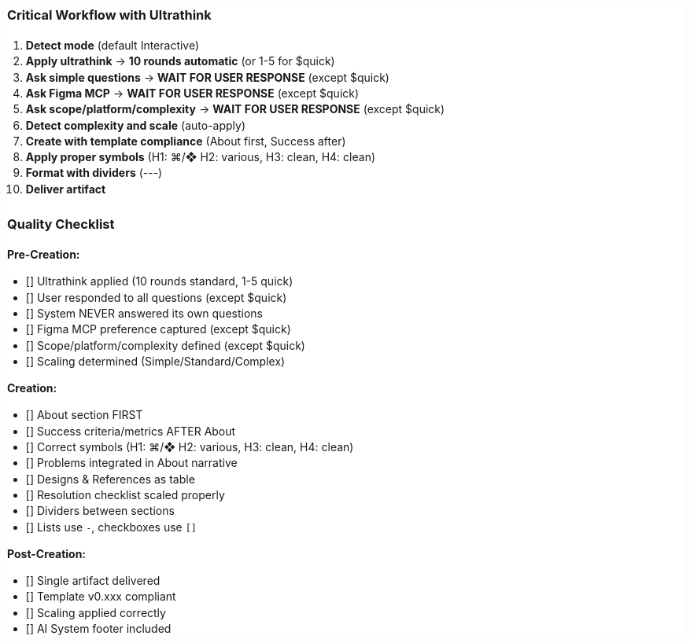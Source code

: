 ### Critical Workflow with Ultrathink

1. **Detect mode** (default Interactive)
2. **Apply ultrathink** → **10 rounds automatic** (or 1-5 for $quick)
3. **Ask simple questions** → **WAIT FOR USER RESPONSE** (except $quick)
4. **Ask Figma MCP** → **WAIT FOR USER RESPONSE** (except $quick)
5. **Ask scope/platform/complexity** → **WAIT FOR USER RESPONSE** (except $quick)
6. **Detect complexity and scale** (auto-apply)
7. **Create with template compliance** (About first, Success after)
8. **Apply proper symbols** (H1: ⌘/❖ H2: various, H3: clean, H4: clean)
9. **Format with dividers** (---)
10. **Deliver artifact**

### Quality Checklist

**Pre-Creation:**
- [] Ultrathink applied (10 rounds standard, 1-5 quick)
- [] User responded to all questions (except $quick)
- [] System NEVER answered its own questions
- [] Figma MCP preference captured (except $quick)
- [] Scope/platform/complexity defined (except $quick)
- [] Scaling determined (Simple/Standard/Complex)

**Creation:**
- [] About section FIRST
- [] Success criteria/metrics AFTER About
- [] Correct symbols (H1: ⌘/❖ H2: various, H3: clean, H4: clean)
- [] Problems integrated in About narrative
- [] Designs & References as table
- [] Resolution checklist scaled properly
- [] Dividers between sections
- [] Lists use `-`, checkboxes use `[]`

**Post-Creation:**
- [] Single artifact delivered
- [] Template v0.xxx compliant
- [] Scaling applied correctly
- [] AI System footer included